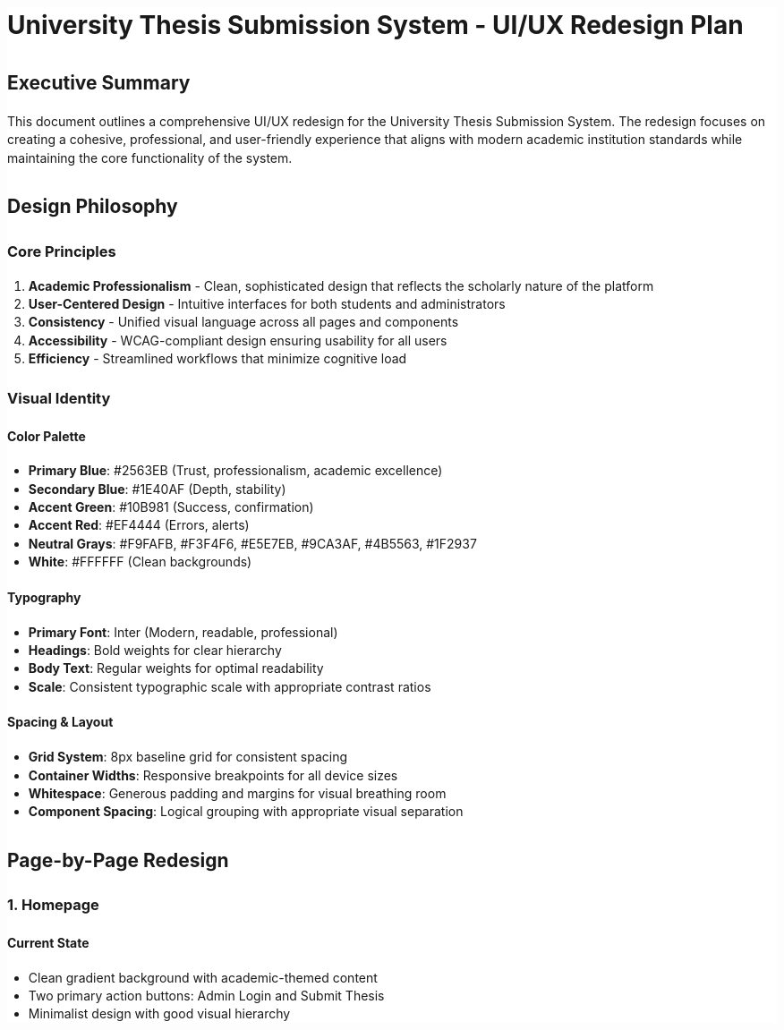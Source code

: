 # University Thesis Submission System - UI/UX Redesign Plan

## Executive Summary

This document outlines a comprehensive UI/UX redesign for the University Thesis Submission System. The redesign focuses on creating a cohesive, professional, and user-friendly experience that aligns with modern academic institution standards while maintaining the core functionality of the system.

## Design Philosophy

### Core Principles
1. **Academic Professionalism** - Clean, sophisticated design that reflects the scholarly nature of the platform
2. **User-Centered Design** - Intuitive interfaces for both students and administrators
3. **Consistency** - Unified visual language across all pages and components
4. **Accessibility** - WCAG-compliant design ensuring usability for all users
5. **Efficiency** - Streamlined workflows that minimize cognitive load

### Visual Identity

#### Color Palette
- **Primary Blue**: #2563EB (Trust, professionalism, academic excellence)
- **Secondary Blue**: #1E40AF (Depth, stability)
- **Accent Green**: #10B981 (Success, confirmation)
- **Accent Red**: #EF4444 (Errors, alerts)
- **Neutral Grays**: #F9FAFB, #F3F4F6, #E5E7EB, #9CA3AF, #4B5563, #1F2937
- **White**: #FFFFFF (Clean backgrounds)

#### Typography
- **Primary Font**: Inter (Modern, readable, professional)
- **Headings**: Bold weights for clear hierarchy
- **Body Text**: Regular weights for optimal readability
- **Scale**: Consistent typographic scale with appropriate contrast ratios

#### Spacing & Layout
- **Grid System**: 8px baseline grid for consistent spacing
- **Container Widths**: Responsive breakpoints for all device sizes
- **Whitespace**: Generous padding and margins for visual breathing room
- **Component Spacing**: Logical grouping with appropriate visual separation

## Page-by-Page Redesign

### 1. Homepage

#### Current State
- Clean gradient background with academic-themed content
- Two primary action buttons: Admin Login and Submit Thesis
- Minimalist design with good visual hierarchy

